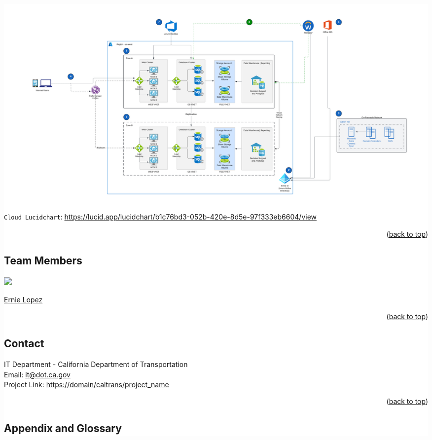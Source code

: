 ![on-premises-lucidchart](images/cloud-lucidchart.png)

`Cloud Lucidchart`: https://lucid.app/lucidchart/b1c76bd3-052b-420e-8d5e-97f333eb6604/view

<p align="right">(<a href="#readme-top">back to top</a>)</p>



<a id="team"></a>

## Team Members
<a href="javascript:void(0);">
  <img src="https://contrib.rocks/image?repo=Louis3797/awesome-readme-template" /><br/>
  <p>Ernie Lopez</p>
</a>

<p align="right">(<a href="#readme-top">back to top</a>)</p>



<a id="contact"></a>

## Contact
IT Department - California Department of Transportation <br/>
Email: it@dot.ca.gov <br/>
Project Link: [https://domain/caltrans/project_name](https://domain/caltrans/project_name)

<p align="right">(<a href="#readme-top">back to top</a>)</p>



<a id="appendix-and-glossary"></a>

## Appendix and Glossary
